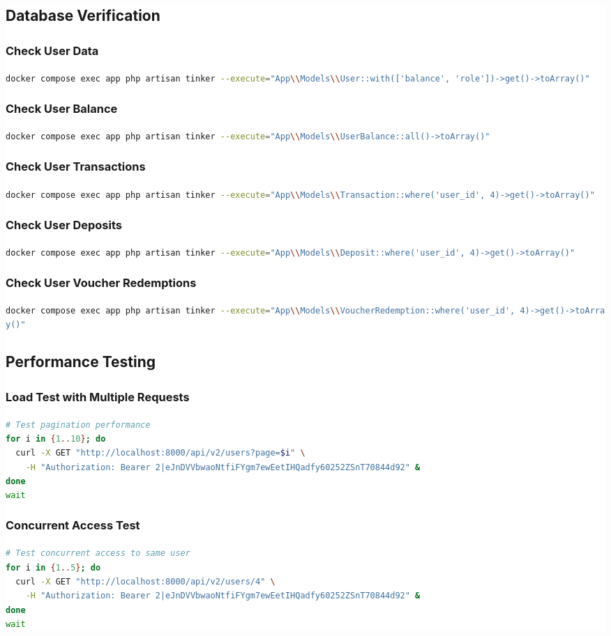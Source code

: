 ## Database Verification

### Check User Data
```bash
docker compose exec app php artisan tinker --execute="App\\Models\\User::with(['balance', 'role'])->get()->toArray()"
```

### Check User Balance
```bash
docker compose exec app php artisan tinker --execute="App\\Models\\UserBalance::all()->toArray()"
```

### Check User Transactions
```bash
docker compose exec app php artisan tinker --execute="App\\Models\\Transaction::where('user_id', 4)->get()->toArray()"
```

### Check User Deposits
```bash
docker compose exec app php artisan tinker --execute="App\\Models\\Deposit::where('user_id', 4)->get()->toArray()"
```

### Check User Voucher Redemptions
```bash
docker compose exec app php artisan tinker --execute="App\\Models\\VoucherRedemption::where('user_id', 4)->get()->toArray()"
```

## Performance Testing

### Load Test with Multiple Requests
```bash
# Test pagination performance
for i in {1..10}; do
  curl -X GET "http://localhost:8000/api/v2/users?page=$i" \
    -H "Authorization: Bearer 2|eJnDVVbwaoNtfiFYgm7ewEetIHQadfy60252ZSnT70844d92" &
done
wait
```

### Concurrent Access Test
```bash
# Test concurrent access to same user
for i in {1..5}; do
  curl -X GET "http://localhost:8000/api/v2/users/4" \
    -H "Authorization: Bearer 2|eJnDVVbwaoNtfiFYgm7ewEetIHQadfy60252ZSnT70844d92" &
done
wait
```
